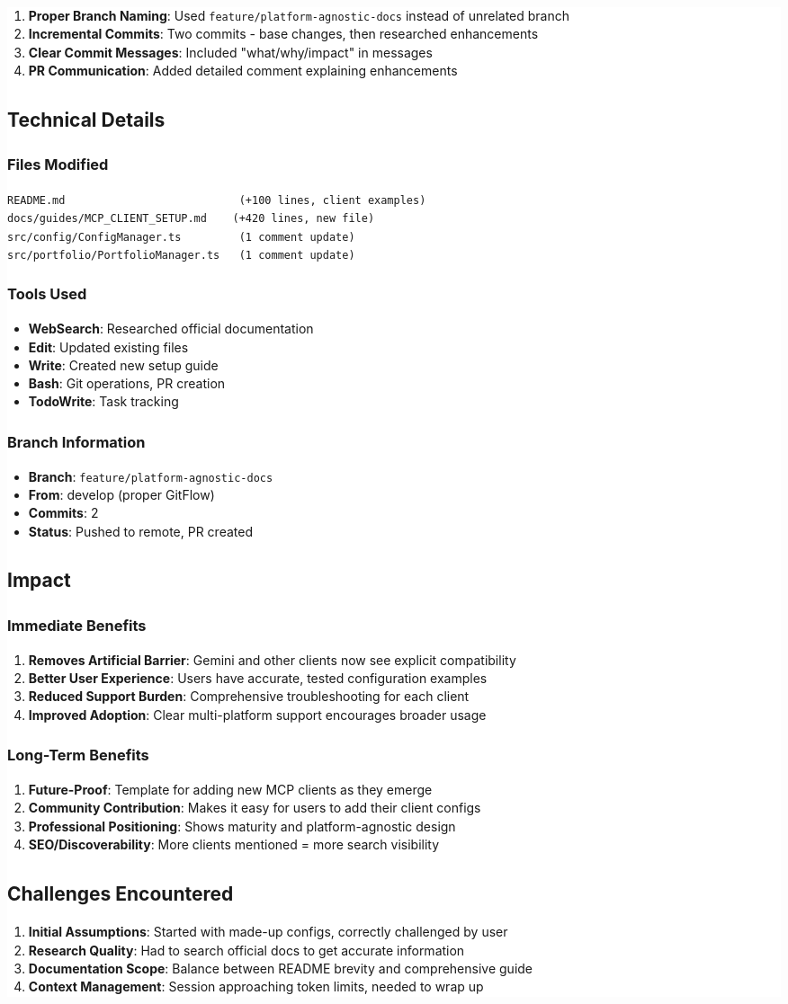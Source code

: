1. **Proper Branch Naming**: Used `feature/platform-agnostic-docs` instead of unrelated branch
2. **Incremental Commits**: Two commits - base changes, then researched enhancements
3. **Clear Commit Messages**: Included "what/why/impact" in messages
4. **PR Communication**: Added detailed comment explaining enhancements

## Technical Details

### Files Modified

```
README.md                           (+100 lines, client examples)
docs/guides/MCP_CLIENT_SETUP.md    (+420 lines, new file)
src/config/ConfigManager.ts         (1 comment update)
src/portfolio/PortfolioManager.ts   (1 comment update)
```

### Tools Used

- **WebSearch**: Researched official documentation
- **Edit**: Updated existing files
- **Write**: Created new setup guide
- **Bash**: Git operations, PR creation
- **TodoWrite**: Task tracking

### Branch Information

- **Branch**: `feature/platform-agnostic-docs`
- **From**: develop (proper GitFlow)
- **Commits**: 2
- **Status**: Pushed to remote, PR created

## Impact

### Immediate Benefits

1. **Removes Artificial Barrier**: Gemini and other clients now see explicit compatibility
2. **Better User Experience**: Users have accurate, tested configuration examples
3. **Reduced Support Burden**: Comprehensive troubleshooting for each client
4. **Improved Adoption**: Clear multi-platform support encourages broader usage

### Long-Term Benefits

1. **Future-Proof**: Template for adding new MCP clients as they emerge
2. **Community Contribution**: Makes it easy for users to add their client configs
3. **Professional Positioning**: Shows maturity and platform-agnostic design
4. **SEO/Discoverability**: More clients mentioned = more search visibility

## Challenges Encountered

1. **Initial Assumptions**: Started with made-up configs, correctly challenged by user
2. **Research Quality**: Had to search official docs to get accurate information
3. **Documentation Scope**: Balance between README brevity and comprehensive guide
4. **Context Management**: Session approaching token limits, needed to wrap up
